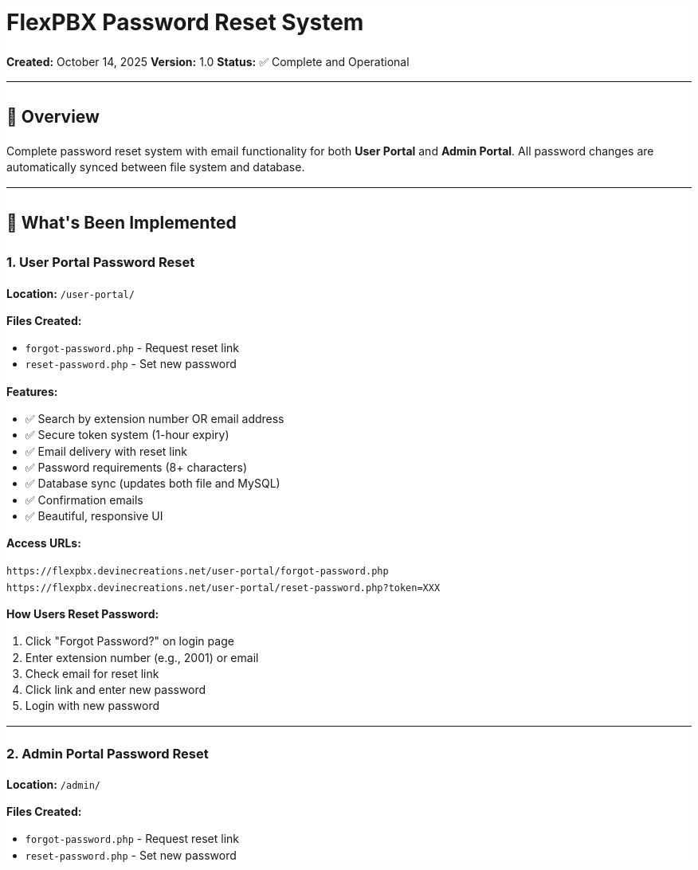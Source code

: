 # FlexPBX Password Reset System

**Created:** October 14, 2025
**Version:** 1.0
**Status:** ✅ Complete and Operational

---

## 🎯 Overview

Complete password reset system with email functionality for both **User Portal** and **Admin Portal**. All password changes are automatically synced between file system and database.

---

## 🚀 What's Been Implemented

### 1. User Portal Password Reset
**Location:** `/user-portal/`

**Files Created:**
- `forgot-password.php` - Request reset link
- `reset-password.php` - Set new password

**Features:**
- ✅ Search by extension number OR email address
- ✅ Secure token system (1-hour expiry)
- ✅ Email delivery with reset link
- ✅ Password requirements (8+ characters)
- ✅ Database sync (updates both file and MySQL)
- ✅ Confirmation emails
- ✅ Beautiful, responsive UI

**Access URLs:**
```
https://flexpbx.devinecreations.net/user-portal/forgot-password.php
https://flexpbx.devinecreations.net/user-portal/reset-password.php?token=XXX
```

**How Users Reset Password:**
1. Click "Forgot Password?" on login page
2. Enter extension number (e.g., 2001) or email
3. Check email for reset link
4. Click link and enter new password
5. Login with new password

---

### 2. Admin Portal Password Reset
**Location:** `/admin/`

**Files Created:**
- `forgot-password.php` - Request reset link
- `reset-password.php` - Set new password
